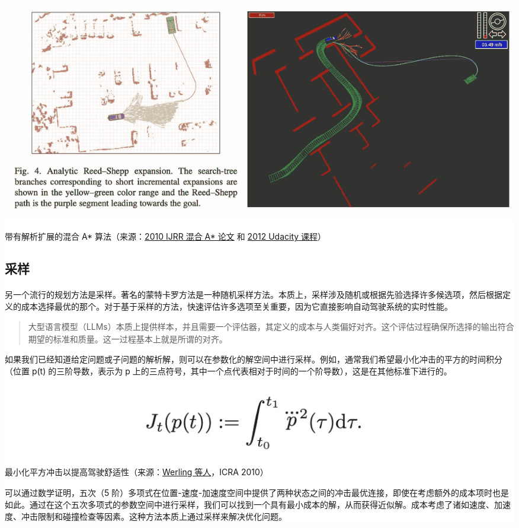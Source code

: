 ![](img/3f58234e1f2851acba82d22fabb261e1.png)

带有解析扩展的混合 A* 算法（来源：[2010 IJRR 混合 A* 论文](https://www.semanticscholar.org/paper/Path-Planning-for-Autonomous-Vehicles-in-Unknown-Dolgov-Thrun/0e8c927d9c2c46b87816a0f8b7b8b17ed1263e9c) 和 [2012 Udacity 课程](https://www.youtube.com/watch?v=qXZt-B7iUyw&ab_channel=Udacity)）

## 采样

另一个流行的规划方法是采样。著名的蒙特卡罗方法是一种随机采样方法。本质上，采样涉及随机或根据先验选择许多候选项，然后根据定义的成本选择最优的那个。对于基于采样的方法，快速评估许多选项至关重要，因为它直接影响自动驾驶系统的实时性能。

> 大型语言模型（LLMs）本质上提供样本，并且需要一个评估器，其定义的成本与人类偏好对齐。这个评估过程确保所选择的输出符合期望的标准和质量。这一过程基本上就是所谓的对齐。

如果我们已经知道给定问题或子问题的解析解，则可以在参数化的解空间中进行采样。例如，通常我们希望最小化冲击的平方的时间积分（位置 p(t) 的三阶导数，表示为 p 上的三点符号，其中一个点代表相对于时间的一个阶导数），这是在其他标准下进行的。

![](img/e328957af9c4e4da4e980f475582b866.png)

最小化平方冲击以提高驾驶舒适性（来源：[Werling 等人](https://www.semanticscholar.org/paper/Optimal-trajectory-generation-for-dynamic-street-in-Werling-Ziegler/6bda8fc13bda8cffb3bb426a73ce5c12cc0a1760)，ICRA 2010）

可以通过数学证明，五次（5 阶）多项式在位置-速度-加速度空间中提供了两种状态之间的冲击最优连接，即使在考虑额外的成本项时也是如此。通过在这个五次多项式的参数空间中进行采样，我们可以找到一个具有最小成本的解，从而获得近似解。成本考虑了诸如速度、加速度、冲击限制和碰撞检查等因素。这种方法本质上通过采样来解决优化问题。
